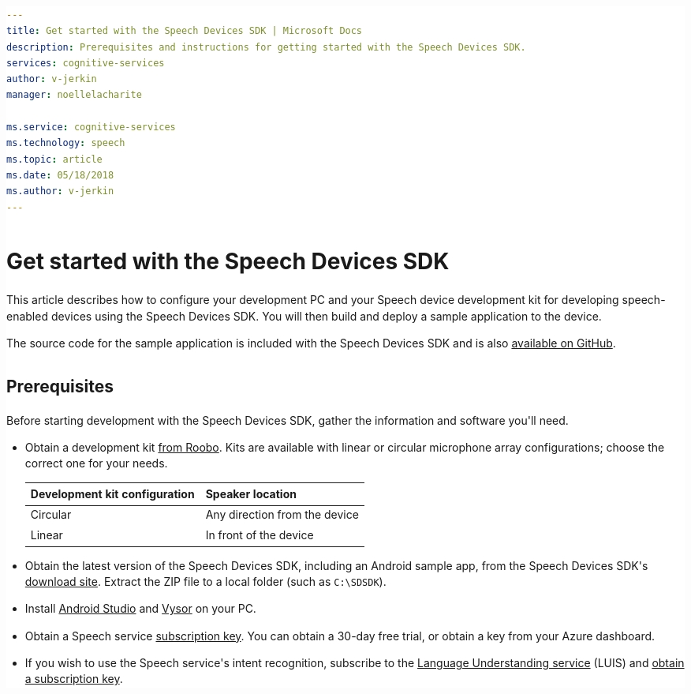 ```yaml
---
title: Get started with the Speech Devices SDK | Microsoft Docs
description: Prerequisites and instructions for getting started with the Speech Devices SDK.
services: cognitive-services
author: v-jerkin
manager: noellelacharite

ms.service: cognitive-services
ms.technology: speech
ms.topic: article
ms.date: 05/18/2018
ms.author: v-jerkin
---
```

# Get started with the Speech Devices SDK

This article describes how to configure your development PC and your Speech device development kit for developing speech-enabled devices using the Speech Devices SDK. You will then build and deploy a sample application to the device. 

The source code for the sample application is included with the Speech Devices SDK and is also [available on GitHub](https://github.com/Azure-Samples/Cognitive-Services-Speech-Devices-SDK).

## Prerequisites

Before starting development with the Speech Devices SDK, gather the information and software you'll need.

* Obtain a development kit [from Roobo](http://ddk.roobo.com/). Kits are available with linear or circular microphone array configurations; choose the correct one for your needs.

    |Development kit configuration|Speaker location|
    |-----------------------------|------------|
    |Circular|Any direction from the device|
    |Linear|In front of the device|

* Obtain the latest version of the Speech Devices SDK, including an Android sample app, from the Speech Devices SDK's [download site](https://shares.datatransfer.microsoft.com/). Extract the ZIP file to a local folder (such as `C:\SDSDK`).

* Install [Android Studio](https://developer.android.com/studio/) and [Vysor](http://vysor.io/download/) on your PC.

* Obtain a Speech service [subscription key](get-started.md). You can obtain a 30-day free trial, or obtain a key from your Azure dashboard.

* If you wish to use the Speech service's intent recognition, subscribe to the [Language Understanding service](https://azure.microsoft.com/services/cognitive-services/language-understanding-intelligent-service/) (LUIS) and [obtain a subscription key](https://docs.microsoft.com/en-us/azure/cognitive-services/luis/azureibizasubscription). 
